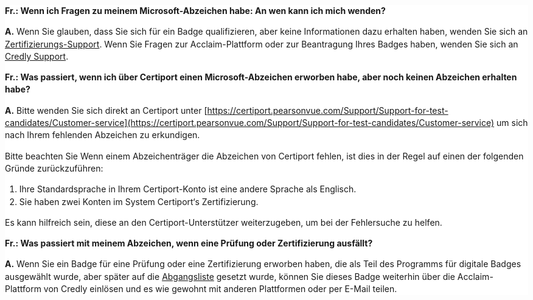 **Fr.: Wenn ich Fragen zu meinem Microsoft-Abzeichen habe: An wen kann ich mich wenden?**

**A.** Wenn Sie glauben, dass Sie sich für ein Badge qualifizieren, aber keine Informationen dazu erhalten haben, wenden Sie sich an [Zertifizierungs-Support](https://aka.ms/MCPForum). Wenn Sie Fragen zur Acclaim-Plattform oder zur Beantragung Ihres Badges haben, wenden Sie sich an [Credly Support](https://support.youracclaim.com/).

**Fr.: Was passiert, wenn ich über Certiport einen Microsoft-Abzeichen erworben habe, aber noch keinen Abzeichen erhalten habe?**

**A.** Bitte wenden Sie sich direkt an Certiport unter 
[https://certiport.pearsonvue.com/Support/Support-for-test-candidates/Customer-service](https://certiport.pearsonvue.com/Support/Support-for-test-candidates/Customer-service) um sich nach Ihrem fehlenden Abzeichen zu erkundigen.

Bitte beachten Sie Wenn einem Abzeichenträger die Abzeichen von Certiport fehlen, ist dies in der Regel auf einen der folgenden Gründe zurückzuführen:

1. Ihre Standardsprache in Ihrem Certiport-Konto ist eine andere Sprache als Englisch.
2. Sie haben zwei Konten im System Certiport‘s Zertifizierung.

Es kann hilfreich sein, diese an den Certiport-Unterstützer weiterzugeben, um bei der Fehlersuche zu helfen.

**Fr.: Was passiert mit meinem Abzeichen, wenn eine Prüfung oder Zertifizierung ausfällt?**

**A.** Wenn Sie ein Badge für eine Prüfung oder eine Zertifizierung erworben haben, die als Teil des Programms für digitale Badges ausgewählt wurde, aber später auf die [Abgangsliste](/learn/certifications/retired-certifications#retired-certifications) gesetzt wurde, können Sie dieses Badge weiterhin über die Acclaim-Plattform von Credly einlösen und es wie gewohnt mit anderen Plattformen oder per E-Mail teilen.